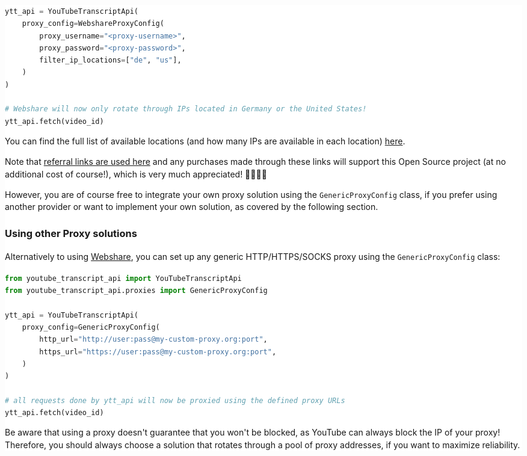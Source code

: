 ```python
ytt_api = YouTubeTranscriptApi(
    proxy_config=WebshareProxyConfig(
        proxy_username="<proxy-username>",
        proxy_password="<proxy-password>",
        filter_ip_locations=["de", "us"],
    )
)

# Webshare will now only rotate through IPs located in Germany or the United States!
ytt_api.fetch(video_id)
```

You can find the 
full list of available locations (and how many IPs are available in each location) 
[here](https://www.webshare.io/features/proxy-locations?referral_code=w0xno53eb50g).

Note that [referral links are used here](https://www.webshare.io/?referral_code=w0xno53eb50g) and any purchases 
made through these links will support this Open Source project (at no additional cost of course!), which is very much 
appreciated! 💖😊🙏💖

However, you are of course free to integrate your own proxy solution using the `GenericProxyConfig` class, if you 
prefer using another provider or want to implement your own solution, as covered by the following section.

### Using other Proxy solutions

Alternatively to using [Webshare](#using-webshare), you can set up any generic HTTP/HTTPS/SOCKS proxy using the 
`GenericProxyConfig` class:

```python
from youtube_transcript_api import YouTubeTranscriptApi
from youtube_transcript_api.proxies import GenericProxyConfig

ytt_api = YouTubeTranscriptApi(
    proxy_config=GenericProxyConfig(
        http_url="http://user:pass@my-custom-proxy.org:port",
        https_url="https://user:pass@my-custom-proxy.org:port",
    )
)

# all requests done by ytt_api will now be proxied using the defined proxy URLs
ytt_api.fetch(video_id)
```

Be aware that using a proxy doesn't guarantee that you won't be blocked, as YouTube can always block the IP of your 
proxy! Therefore, you should always choose a solution that rotates through a pool of proxy addresses, if you want to
maximize reliability.
